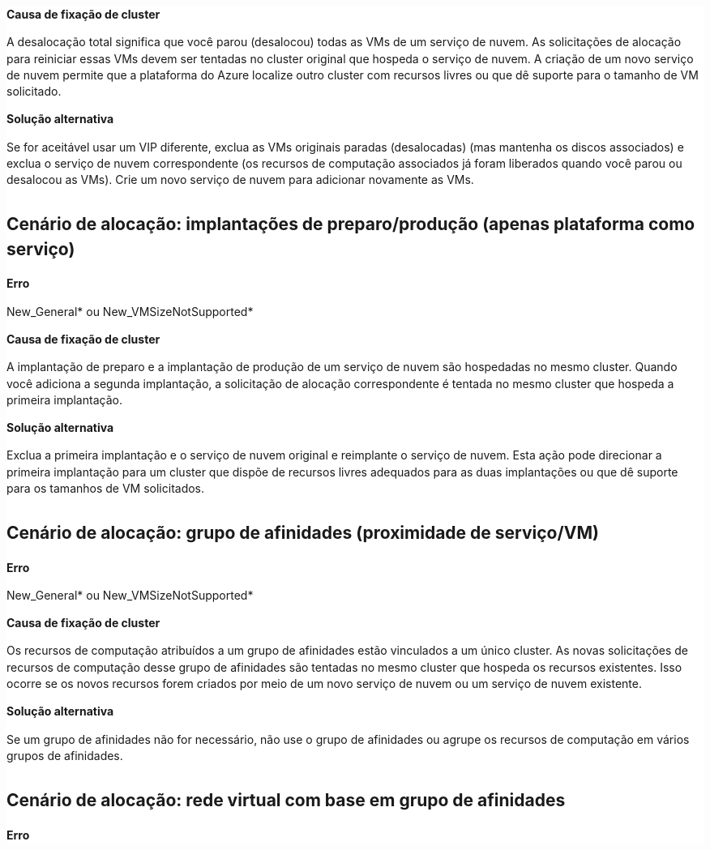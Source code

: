 **Causa de fixação de cluster**

A desalocação total significa que você parou (desalocou) todas as VMs de um serviço de nuvem. As solicitações de alocação para reiniciar essas VMs devem ser tentadas no cluster original que hospeda o serviço de nuvem. A criação de um novo serviço de nuvem permite que a plataforma do Azure localize outro cluster com recursos livres ou que dê suporte para o tamanho de VM solicitado.

**Solução alternativa**

Se for aceitável usar um VIP diferente, exclua as VMs originais paradas (desalocadas) (mas mantenha os discos associados) e exclua o serviço de nuvem correspondente (os recursos de computação associados já foram liberados quando você parou ou desalocou as VMs). Crie um novo serviço de nuvem para adicionar novamente as VMs.

## <a name="allocation-scenario-stagingproduction-deployments-platform-as-a-service-only"></a>Cenário de alocação: implantações de preparo/produção (apenas plataforma como serviço)
**Erro**

New_General* ou New_VMSizeNotSupported*

**Causa de fixação de cluster**

A implantação de preparo e a implantação de produção de um serviço de nuvem são hospedadas no mesmo cluster. Quando você adiciona a segunda implantação, a solicitação de alocação correspondente é tentada no mesmo cluster que hospeda a primeira implantação.

**Solução alternativa**

Exclua a primeira implantação e o serviço de nuvem original e reimplante o serviço de nuvem. Esta ação pode direcionar a primeira implantação para um cluster que dispõe de recursos livres adequados para as duas implantações ou que dê suporte para os tamanhos de VM solicitados.

## <a name="allocation-scenario-affinity-group-vmservice-proximity"></a>Cenário de alocação: grupo de afinidades (proximidade de serviço/VM)
**Erro**

New_General* ou New_VMSizeNotSupported*

**Causa de fixação de cluster**

Os recursos de computação atribuídos a um grupo de afinidades estão vinculados a um único cluster. As novas solicitações de recursos de computação desse grupo de afinidades são tentadas no mesmo cluster que hospeda os recursos existentes. Isso ocorre se os novos recursos forem criados por meio de um novo serviço de nuvem ou um serviço de nuvem existente.

**Solução alternativa**

Se um grupo de afinidades não for necessário, não use o grupo de afinidades ou agrupe os recursos de computação em vários grupos de afinidades.

## <a name="allocation-scenario-affinity-group-based-virtual-network"></a>Cenário de alocação: rede virtual com base em grupo de afinidades
**Erro**

